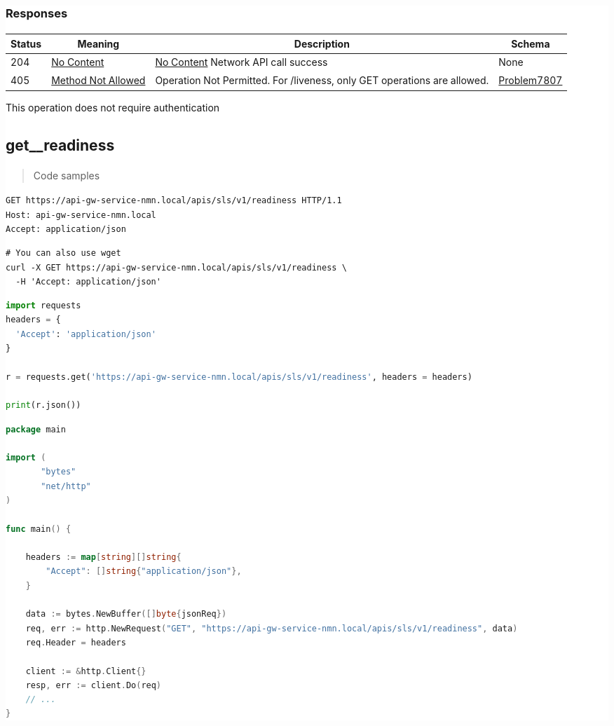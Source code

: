 <h3 id="get__liveness-responses">Responses</h3>

| Status | Meaning                                                                 | Description                                                                                             | Schema                            |
|--------|-------------------------------------------------------------------------|---------------------------------------------------------------------------------------------------------|-----------------------------------|
| 204    | [No Content](https://tools.ietf.org/html/rfc7231#section-6.3.5)         | [No Content](http://www.w3.org/Protocols/rfc2616/rfc2616-sec10.html#sec10.2.5) Network API call success | None                              |
| 405    | [Method Not Allowed](https://tools.ietf.org/html/rfc7231#section-6.5.5) | Operation Not Permitted.  For /liveness, only GET operations are allowed.                               | [Problem7807](#schemaproblem7807) |

<aside class="success">
This operation does not require authentication
</aside>

## get__readiness

> Code samples

```http
GET https://api-gw-service-nmn.local/apis/sls/v1/readiness HTTP/1.1
Host: api-gw-service-nmn.local
Accept: application/json

```

```shell
# You can also use wget
curl -X GET https://api-gw-service-nmn.local/apis/sls/v1/readiness \
  -H 'Accept: application/json'

```

```python
import requests
headers = {
  'Accept': 'application/json'
}

r = requests.get('https://api-gw-service-nmn.local/apis/sls/v1/readiness', headers = headers)

print(r.json())

```

```go
package main

import (
       "bytes"
       "net/http"
)

func main() {

    headers := map[string][]string{
        "Accept": []string{"application/json"},
    }

    data := bytes.NewBuffer([]byte{jsonReq})
    req, err := http.NewRequest("GET", "https://api-gw-service-nmn.local/apis/sls/v1/readiness", data)
    req.Header = headers

    client := &http.Client{}
    resp, err := client.Do(req)
    // ...
}

```
